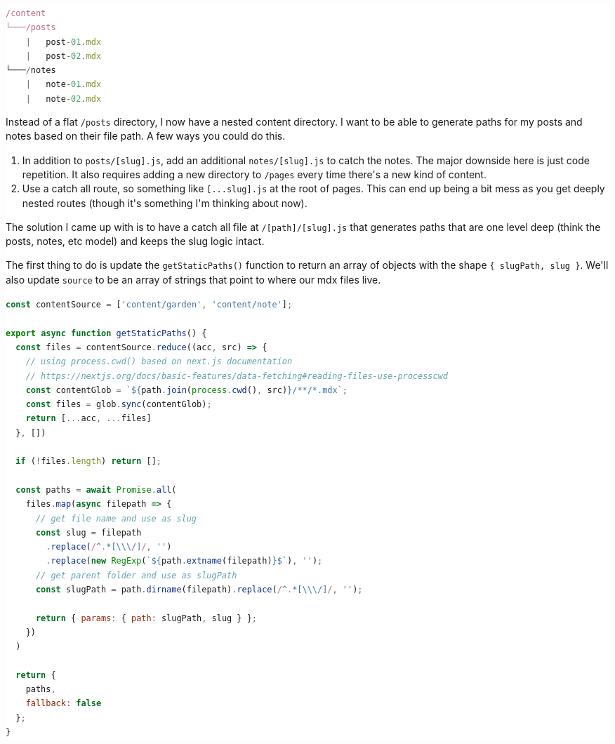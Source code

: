 ``` js
/content
└───/posts
    |   post-01.mdx
    |   post-02.mdx
└───/notes
    |   note-01.mdx
    |   note-02.mdx
```

Instead of a flat `/posts` directory, I now have a nested content directory. I want to be able to generate paths for my posts and notes based on their file path. A few ways you could do this.

1. In addition to `posts/[slug].js`, add an additional `notes/[slug].js` to catch the notes. The major downside here is just code repetition. It also requires adding a new directory to `/pages` every time there's a new kind of content.
2. Use a catch all route, so something like `[...slug].js` at the root of pages. This can end up being a bit mess as you get deeply nested routes (though it's something I'm thinking about now).

The solution I came up with is to have a catch all file at `/[path]/[slug].js` that generates paths that are one level deep (think the posts, notes, etc model) and keeps the slug logic intact. 

The first thing to do is update the `getStaticPaths()` function to return an array of objects with the shape `{ slugPath, slug }`. We'll also update `source` to be an array of strings that point to where our mdx files live.

```js
const contentSource = ['content/garden', 'content/note'];

export async function getStaticPaths() {
  const files = contentSource.reduce((acc, src) => {
    // using process.cwd() based on next.js documentation
    // https://nextjs.org/docs/basic-features/data-fetching#reading-files-use-processcwd
    const contentGlob = `${path.join(process.cwd(), src)}/**/*.mdx`;
    const files = glob.sync(contentGlob);
    return [...acc, ...files]
  }, [])

  if (!files.length) return [];

  const paths = await Promise.all(
    files.map(async filepath => {
      // get file name and use as slug
      const slug = filepath
        .replace(/^.*[\\\/]/, '')
        .replace(new RegExp(`${path.extname(filepath)}$`), '');
      // get parent folder and use as slugPath
      const slugPath = path.dirname(filepath).replace(/^.*[\\\/]/, '');

      return { params: { path: slugPath, slug } };
    })
  )

  return {
    paths,
    fallback: false
  };
}
```

